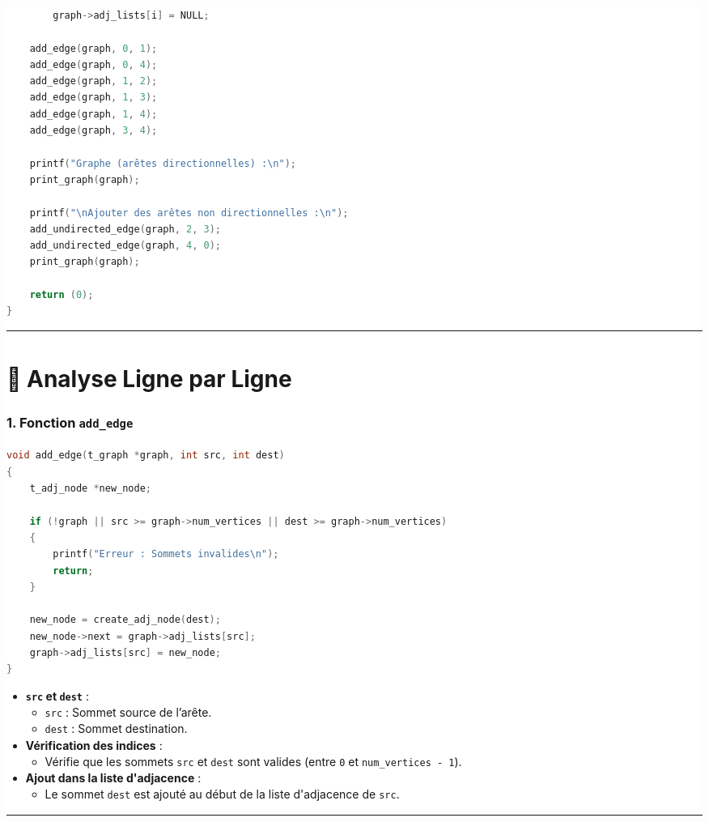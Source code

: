 ```c
        graph->adj_lists[i] = NULL;

    add_edge(graph, 0, 1);
    add_edge(graph, 0, 4);
    add_edge(graph, 1, 2);
    add_edge(graph, 1, 3);
    add_edge(graph, 1, 4);
    add_edge(graph, 3, 4);

    printf("Graphe (arêtes directionnelles) :\n");
    print_graph(graph);

    printf("\nAjouter des arêtes non directionnelles :\n");
    add_undirected_edge(graph, 2, 3);
    add_undirected_edge(graph, 4, 0);
    print_graph(graph);

    return (0);
}
```

---

# 🔎 Analyse Ligne par Ligne

### **1. Fonction `add_edge`**

```c
void add_edge(t_graph *graph, int src, int dest)
{
    t_adj_node *new_node;

    if (!graph || src >= graph->num_vertices || dest >= graph->num_vertices)
    {
        printf("Erreur : Sommets invalides\n");
        return;
    }

    new_node = create_adj_node(dest);
    new_node->next = graph->adj_lists[src];
    graph->adj_lists[src] = new_node;
}
```

- **`src` et `dest`** :
    - `src` : Sommet source de l’arête.
    - `dest` : Sommet destination.
- **Vérification des indices** :
    - Vérifie que les sommets `src` et `dest` sont valides (entre `0` et `num_vertices - 1`).
- **Ajout dans la liste d'adjacence** :
    - Le sommet `dest` est ajouté au début de la liste d'adjacence de `src`.

---